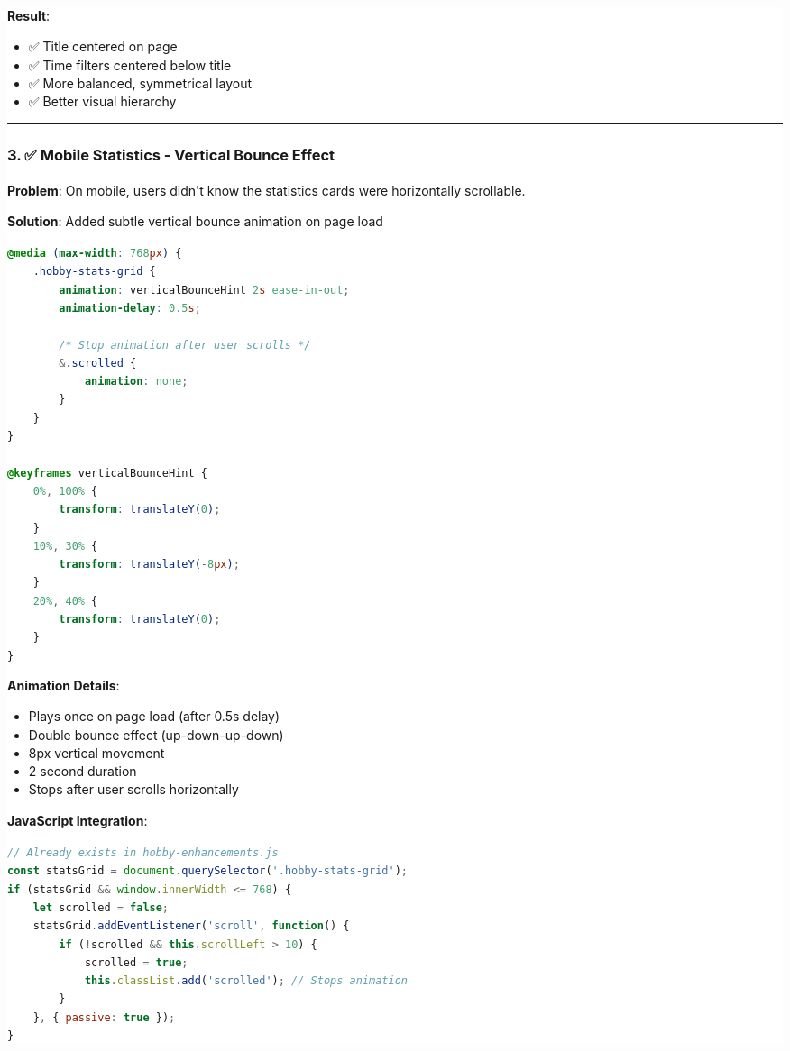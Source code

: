 **Result**:
- ✅ Title centered on page
- ✅ Time filters centered below title
- ✅ More balanced, symmetrical layout
- ✅ Better visual hierarchy

---

### 3. ✅ Mobile Statistics - Vertical Bounce Effect

**Problem**: On mobile, users didn't know the statistics cards were horizontally scrollable.

**Solution**: Added subtle vertical bounce animation on page load
```scss
@media (max-width: 768px) {
    .hobby-stats-grid {
        animation: verticalBounceHint 2s ease-in-out;
        animation-delay: 0.5s;
        
        /* Stop animation after user scrolls */
        &.scrolled {
            animation: none;
        }
    }
}

@keyframes verticalBounceHint {
    0%, 100% {
        transform: translateY(0);
    }
    10%, 30% {
        transform: translateY(-8px);
    }
    20%, 40% {
        transform: translateY(0);
    }
}
```

**Animation Details**:
- Plays once on page load (after 0.5s delay)
- Double bounce effect (up-down-up-down)
- 8px vertical movement
- 2 second duration
- Stops after user scrolls horizontally

**JavaScript Integration**:
```javascript
// Already exists in hobby-enhancements.js
const statsGrid = document.querySelector('.hobby-stats-grid');
if (statsGrid && window.innerWidth <= 768) {
    let scrolled = false;
    statsGrid.addEventListener('scroll', function() {
        if (!scrolled && this.scrollLeft > 10) {
            scrolled = true;
            this.classList.add('scrolled'); // Stops animation
        }
    }, { passive: true });
}
```
